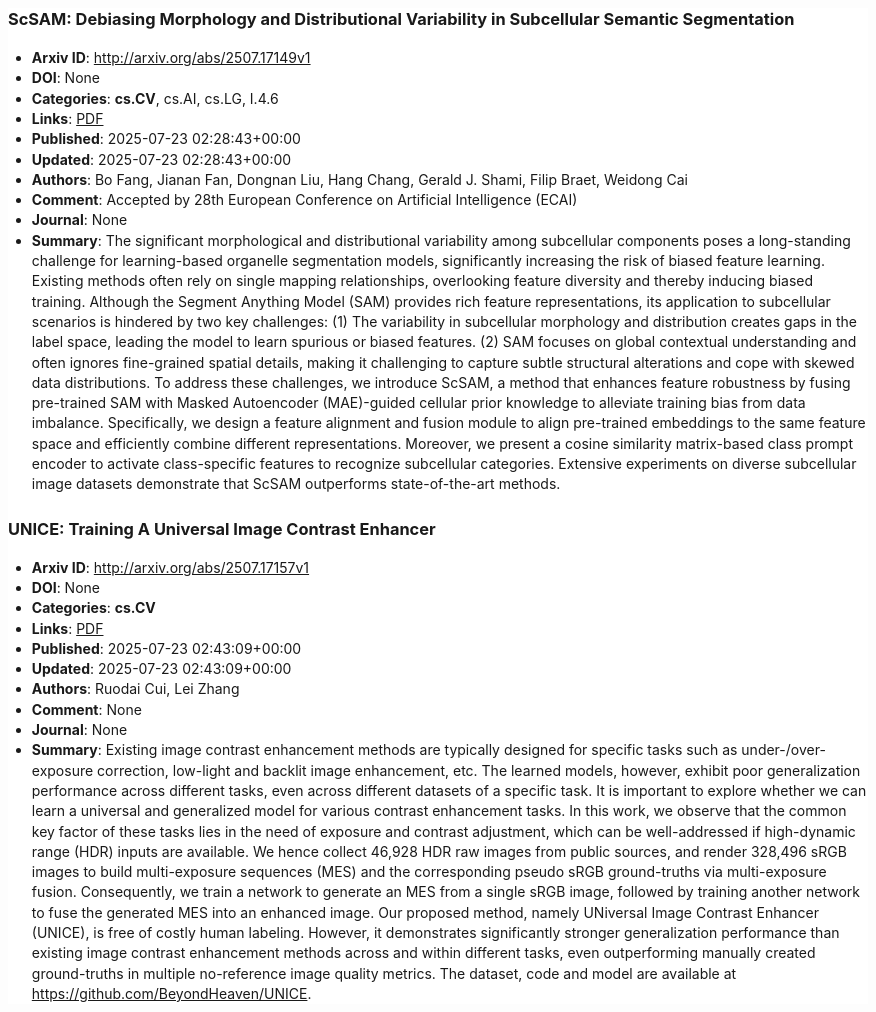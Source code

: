 

### ScSAM: Debiasing Morphology and Distributional Variability in Subcellular Semantic Segmentation
- **Arxiv ID**: http://arxiv.org/abs/2507.17149v1
- **DOI**: None
- **Categories**: **cs.CV**, cs.AI, cs.LG, I.4.6
- **Links**: [PDF](http://arxiv.org/pdf/2507.17149v1)
- **Published**: 2025-07-23 02:28:43+00:00
- **Updated**: 2025-07-23 02:28:43+00:00
- **Authors**: Bo Fang, Jianan Fan, Dongnan Liu, Hang Chang, Gerald J. Shami, Filip Braet, Weidong Cai
- **Comment**: Accepted by 28th European Conference on Artificial Intelligence
  (ECAI)
- **Journal**: None
- **Summary**: The significant morphological and distributional variability among subcellular components poses a long-standing challenge for learning-based organelle segmentation models, significantly increasing the risk of biased feature learning. Existing methods often rely on single mapping relationships, overlooking feature diversity and thereby inducing biased training. Although the Segment Anything Model (SAM) provides rich feature representations, its application to subcellular scenarios is hindered by two key challenges: (1) The variability in subcellular morphology and distribution creates gaps in the label space, leading the model to learn spurious or biased features. (2) SAM focuses on global contextual understanding and often ignores fine-grained spatial details, making it challenging to capture subtle structural alterations and cope with skewed data distributions. To address these challenges, we introduce ScSAM, a method that enhances feature robustness by fusing pre-trained SAM with Masked Autoencoder (MAE)-guided cellular prior knowledge to alleviate training bias from data imbalance. Specifically, we design a feature alignment and fusion module to align pre-trained embeddings to the same feature space and efficiently combine different representations. Moreover, we present a cosine similarity matrix-based class prompt encoder to activate class-specific features to recognize subcellular categories. Extensive experiments on diverse subcellular image datasets demonstrate that ScSAM outperforms state-of-the-art methods.



### UNICE: Training A Universal Image Contrast Enhancer
- **Arxiv ID**: http://arxiv.org/abs/2507.17157v1
- **DOI**: None
- **Categories**: **cs.CV**
- **Links**: [PDF](http://arxiv.org/pdf/2507.17157v1)
- **Published**: 2025-07-23 02:43:09+00:00
- **Updated**: 2025-07-23 02:43:09+00:00
- **Authors**: Ruodai Cui, Lei Zhang
- **Comment**: None
- **Journal**: None
- **Summary**: Existing image contrast enhancement methods are typically designed for specific tasks such as under-/over-exposure correction, low-light and backlit image enhancement, etc. The learned models, however, exhibit poor generalization performance across different tasks, even across different datasets of a specific task. It is important to explore whether we can learn a universal and generalized model for various contrast enhancement tasks. In this work, we observe that the common key factor of these tasks lies in the need of exposure and contrast adjustment, which can be well-addressed if high-dynamic range (HDR) inputs are available. We hence collect 46,928 HDR raw images from public sources, and render 328,496 sRGB images to build multi-exposure sequences (MES) and the corresponding pseudo sRGB ground-truths via multi-exposure fusion. Consequently, we train a network to generate an MES from a single sRGB image, followed by training another network to fuse the generated MES into an enhanced image. Our proposed method, namely UNiversal Image Contrast Enhancer (UNICE), is free of costly human labeling. However, it demonstrates significantly stronger generalization performance than existing image contrast enhancement methods across and within different tasks, even outperforming manually created ground-truths in multiple no-reference image quality metrics. The dataset, code and model are available at https://github.com/BeyondHeaven/UNICE.
